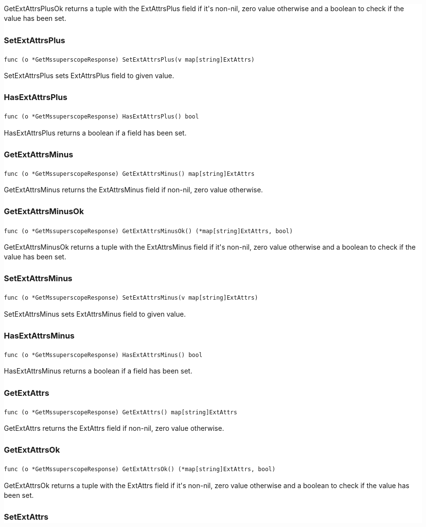 GetExtAttrsPlusOk returns a tuple with the ExtAttrsPlus field if it's non-nil, zero value otherwise
and a boolean to check if the value has been set.

### SetExtAttrsPlus

`func (o *GetMssuperscopeResponse) SetExtAttrsPlus(v map[string]ExtAttrs)`

SetExtAttrsPlus sets ExtAttrsPlus field to given value.

### HasExtAttrsPlus

`func (o *GetMssuperscopeResponse) HasExtAttrsPlus() bool`

HasExtAttrsPlus returns a boolean if a field has been set.

### GetExtAttrsMinus

`func (o *GetMssuperscopeResponse) GetExtAttrsMinus() map[string]ExtAttrs`

GetExtAttrsMinus returns the ExtAttrsMinus field if non-nil, zero value otherwise.

### GetExtAttrsMinusOk

`func (o *GetMssuperscopeResponse) GetExtAttrsMinusOk() (*map[string]ExtAttrs, bool)`

GetExtAttrsMinusOk returns a tuple with the ExtAttrsMinus field if it's non-nil, zero value otherwise
and a boolean to check if the value has been set.

### SetExtAttrsMinus

`func (o *GetMssuperscopeResponse) SetExtAttrsMinus(v map[string]ExtAttrs)`

SetExtAttrsMinus sets ExtAttrsMinus field to given value.

### HasExtAttrsMinus

`func (o *GetMssuperscopeResponse) HasExtAttrsMinus() bool`

HasExtAttrsMinus returns a boolean if a field has been set.

### GetExtAttrs

`func (o *GetMssuperscopeResponse) GetExtAttrs() map[string]ExtAttrs`

GetExtAttrs returns the ExtAttrs field if non-nil, zero value otherwise.

### GetExtAttrsOk

`func (o *GetMssuperscopeResponse) GetExtAttrsOk() (*map[string]ExtAttrs, bool)`

GetExtAttrsOk returns a tuple with the ExtAttrs field if it's non-nil, zero value otherwise
and a boolean to check if the value has been set.

### SetExtAttrs
